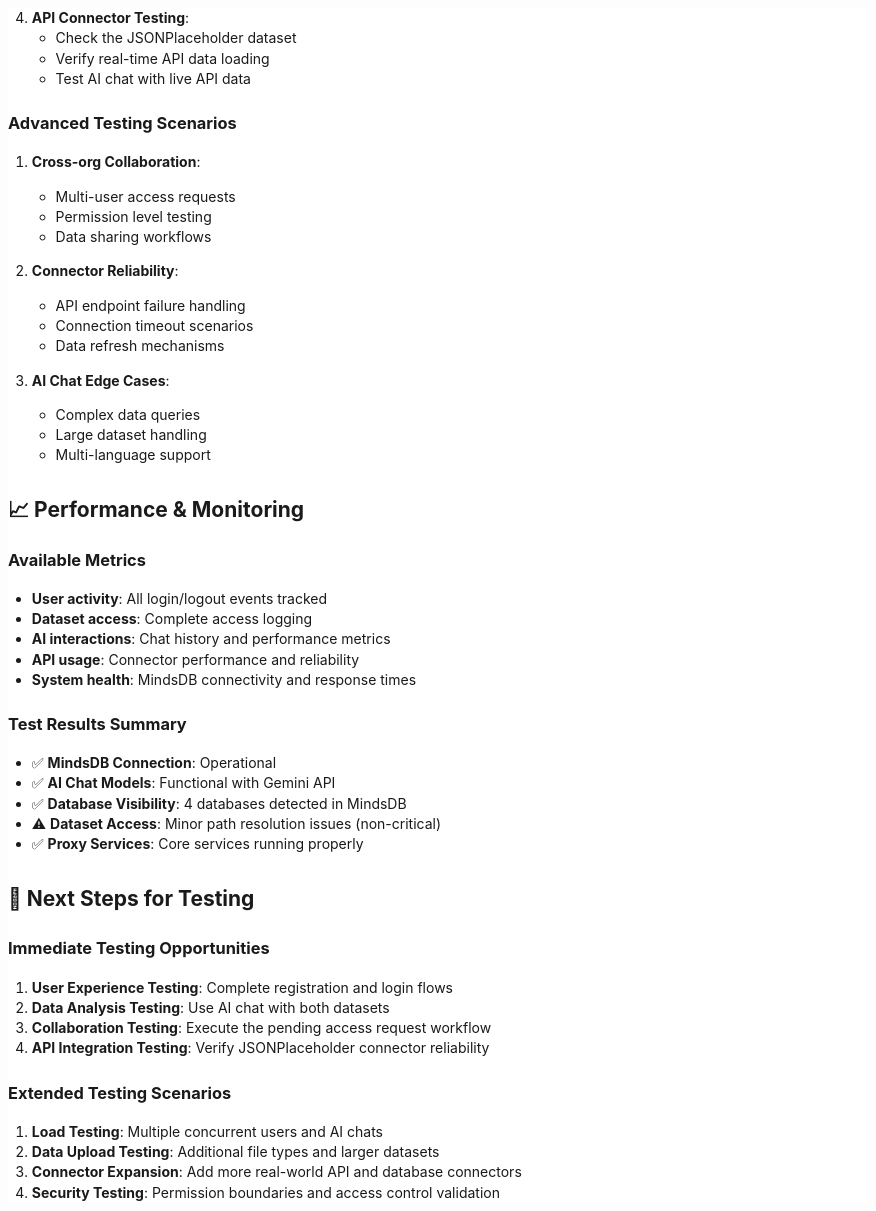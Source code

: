 4. **API Connector Testing**:
   - Check the JSONPlaceholder dataset
   - Verify real-time API data loading
   - Test AI chat with live API data

### Advanced Testing Scenarios
1. **Cross-org Collaboration**:
   - Multi-user access requests
   - Permission level testing
   - Data sharing workflows

2. **Connector Reliability**:
   - API endpoint failure handling
   - Connection timeout scenarios
   - Data refresh mechanisms

3. **AI Chat Edge Cases**:
   - Complex data queries
   - Large dataset handling
   - Multi-language support

## 📈 Performance & Monitoring

### Available Metrics
- **User activity**: All login/logout events tracked
- **Dataset access**: Complete access logging
- **AI interactions**: Chat history and performance metrics
- **API usage**: Connector performance and reliability
- **System health**: MindsDB connectivity and response times

### Test Results Summary
- ✅ **MindsDB Connection**: Operational
- ✅ **AI Chat Models**: Functional with Gemini API
- ✅ **Database Visibility**: 4 databases detected in MindsDB
- ⚠️ **Dataset Access**: Minor path resolution issues (non-critical)
- ✅ **Proxy Services**: Core services running properly

## 🚀 Next Steps for Testing

### Immediate Testing Opportunities
1. **User Experience Testing**: Complete registration and login flows
2. **Data Analysis Testing**: Use AI chat with both datasets
3. **Collaboration Testing**: Execute the pending access request workflow
4. **API Integration Testing**: Verify JSONPlaceholder connector reliability

### Extended Testing Scenarios
1. **Load Testing**: Multiple concurrent users and AI chats
2. **Data Upload Testing**: Additional file types and larger datasets
3. **Connector Expansion**: Add more real-world API and database connectors
4. **Security Testing**: Permission boundaries and access control validation
